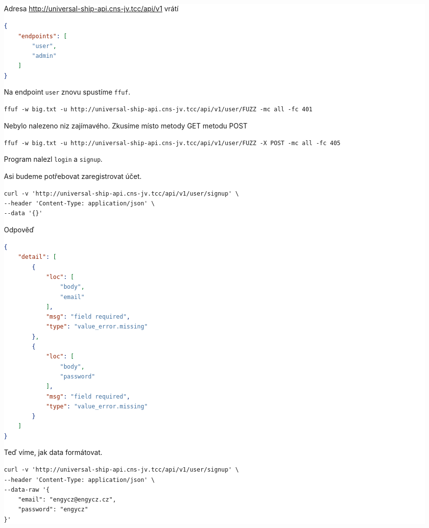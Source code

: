 Adresa <http://universal-ship-api.cns-jv.tcc/api/v1> vrátí

```json
{
    "endpoints": [
        "user",
        "admin"
    ]
}
```

Na endpoint `user` znovu spustíme `ffuf`.

`ffuf -w big.txt -u http://universal-ship-api.cns-jv.tcc/api/v1/user/FUZZ -mc all -fc 401`

Nebylo nalezeno niz zajímavého. Zkusíme místo metody GET metodu POST

`ffuf -w big.txt -u http://universal-ship-api.cns-jv.tcc/api/v1/user/FUZZ -X POST -mc all -fc 405`

Program nalezl `login` a `signup`.

Asi budeme potřebovat zaregistrovat účet.

```text
curl -v 'http://universal-ship-api.cns-jv.tcc/api/v1/user/signup' \
--header 'Content-Type: application/json' \
--data '{}'
```

Odpověď

```json
{
    "detail": [
        {
            "loc": [
                "body",
                "email"
            ],
            "msg": "field required",
            "type": "value_error.missing"
        },
        {
            "loc": [
                "body",
                "password"
            ],
            "msg": "field required",
            "type": "value_error.missing"
        }
    ]
}
```

Teď víme, jak data formátovat.

```text
curl -v 'http://universal-ship-api.cns-jv.tcc/api/v1/user/signup' \
--header 'Content-Type: application/json' \
--data-raw '{
    "email": "engycz@engycz.cz",
    "password": "engycz"
}'
```
